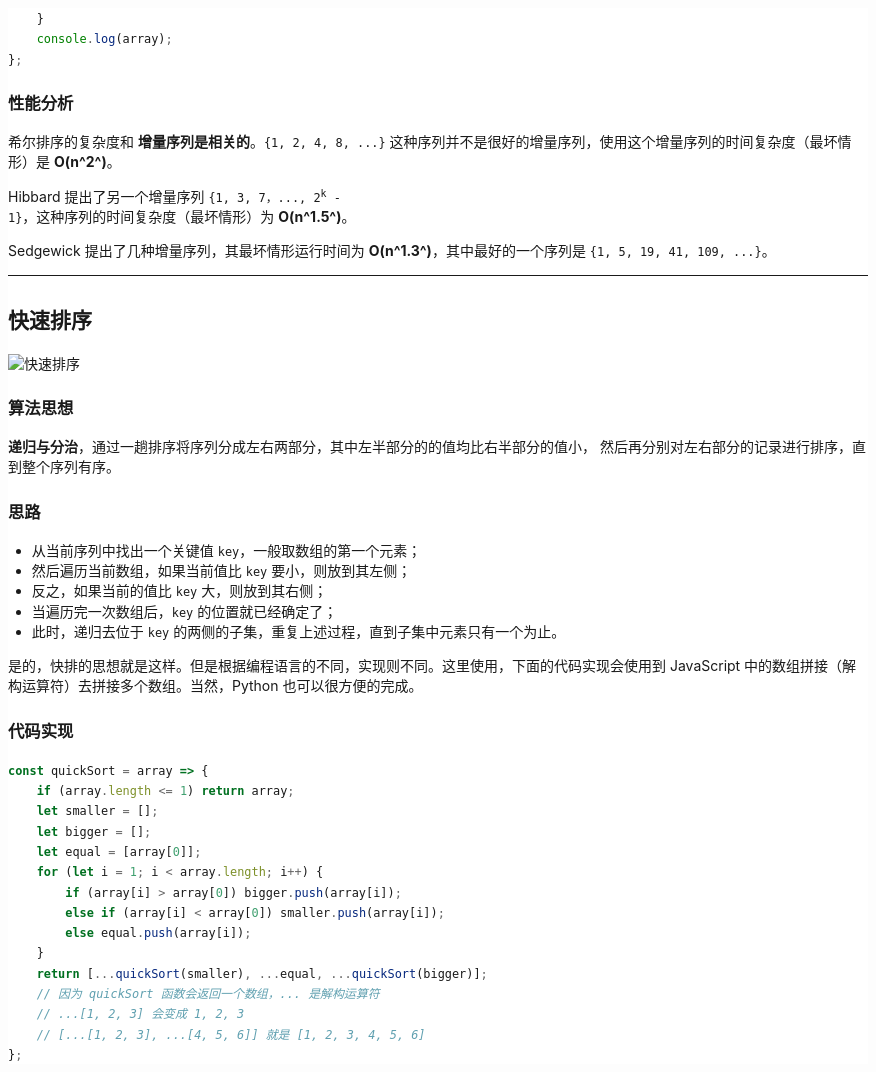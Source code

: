 ```javascript
    }
    console.log(array);
};
```

### 性能分析

希尔排序的复杂度和 **增量序列是相关的**。`{1, 2, 4, 8, ...}` 这种序列并不是很好的增量序列，使用这个增量序列的时间复杂度（最坏情形）是 **O(n^2^)**。

Hibbard 提出了另一个增量序列 <code>{1, 3, 7，..., 2<sup>k</sup> - 1}</code>，这种序列的时间复杂度（最坏情形）为 **O(n^1.5^)**。

Sedgewick 提出了几种增量序列，其最坏情形运行时间为 **O(n^1.3^)**，其中最好的一个序列是 `{1, 5, 19, 41, 109, ...}`。

<hr />

## 快速排序

<img src="./1156494-2d150e5550b700fa.gif" alt="快速排序" title="快速排序" />

### 算法思想

**递归与分治**，通过一趟排序将序列分成左右两部分，其中左半部分的的值均比右半部分的值小，
然后再分别对左右部分的记录进行排序，直到整个序列有序。

### 思路

- 从当前序列中找出一个关键值 `key`，一般取数组的第一个元素；
- 然后遍历当前数组，如果当前值比 `key` 要小，则放到其左侧；
- 反之，如果当前的值比 `key` 大，则放到其右侧；
- 当遍历完一次数组后，`key` 的位置就已经确定了；
- 此时，递归去位于 `key` 的两侧的子集，重复上述过程，直到子集中元素只有一个为止。

<div class="note info">是的，快排的思想就是这样。但是根据编程语言的不同，实现则不同。这里使用，下面的代码实现会使用到 JavaScript 中的数组拼接（解构运算符）去拼接多个数组。当然，Python 也可以很方便的完成。</div>

### 代码实现

```javascript
const quickSort = array => {
    if (array.length <= 1) return array;
    let smaller = [];
    let bigger = [];
    let equal = [array[0]];
    for (let i = 1; i < array.length; i++) {
        if (array[i] > array[0]) bigger.push(array[i]);
        else if (array[i] < array[0]) smaller.push(array[i]);
        else equal.push(array[i]);
    }
    return [...quickSort(smaller), ...equal, ...quickSort(bigger)];
    // 因为 quickSort 函数会返回一个数组，... 是解构运算符
    // ...[1, 2, 3] 会变成 1, 2, 3
    // [...[1, 2, 3], ...[4, 5, 6]] 就是 [1, 2, 3, 4, 5, 6]
};
```
